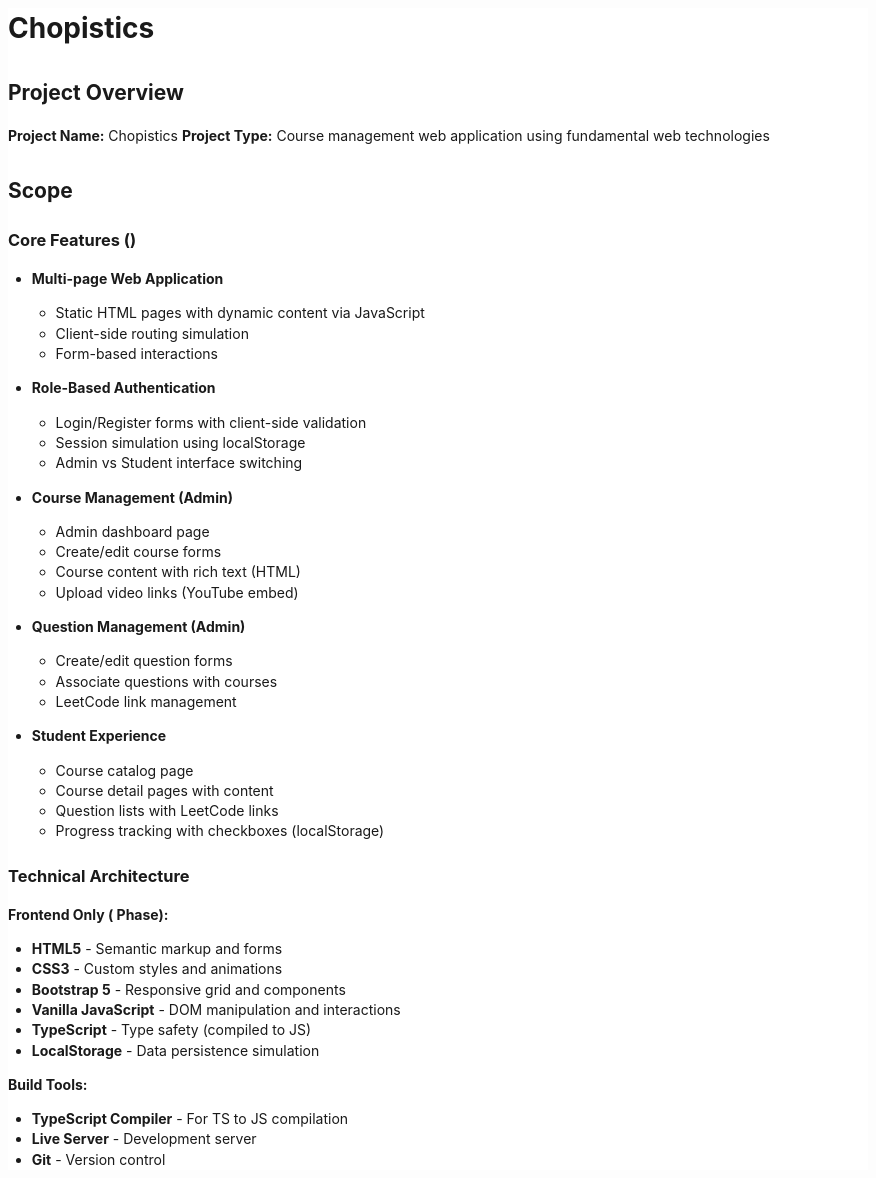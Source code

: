 # Chopistics 

## Project Overview
**Project Name:** Chopistics
**Project Type:** Course management web application using fundamental web technologies

## Scope 

### Core Features ()
- **Multi-page Web Application**
  - Static HTML pages with dynamic content via JavaScript
  - Client-side routing simulation
  - Form-based interactions

- **Role-Based Authentication**
  - Login/Register forms with client-side validation
  - Session simulation using localStorage
  - Admin vs Student interface switching

- **Course Management (Admin)**
  - Admin dashboard page
  - Create/edit course forms
  - Course content with rich text (HTML)
  - Upload video links (YouTube embed)

- **Question Management (Admin)**
  - Create/edit question forms
  - Associate questions with courses
  - LeetCode link management

- **Student Experience**
  - Course catalog page
  - Course detail pages with content
  - Question lists with LeetCode links
  - Progress tracking with checkboxes (localStorage)

### Technical Architecture

**Frontend Only ( Phase):**
- **HTML5** - Semantic markup and forms
- **CSS3** - Custom styles and animations
- **Bootstrap 5** - Responsive grid and components
- **Vanilla JavaScript** - DOM manipulation and interactions
- **TypeScript** - Type safety (compiled to JS)
- **LocalStorage** - Data persistence simulation

**Build Tools:**
- **TypeScript Compiler** - For TS to JS compilation
- **Live Server** - Development server
- **Git** - Version control
